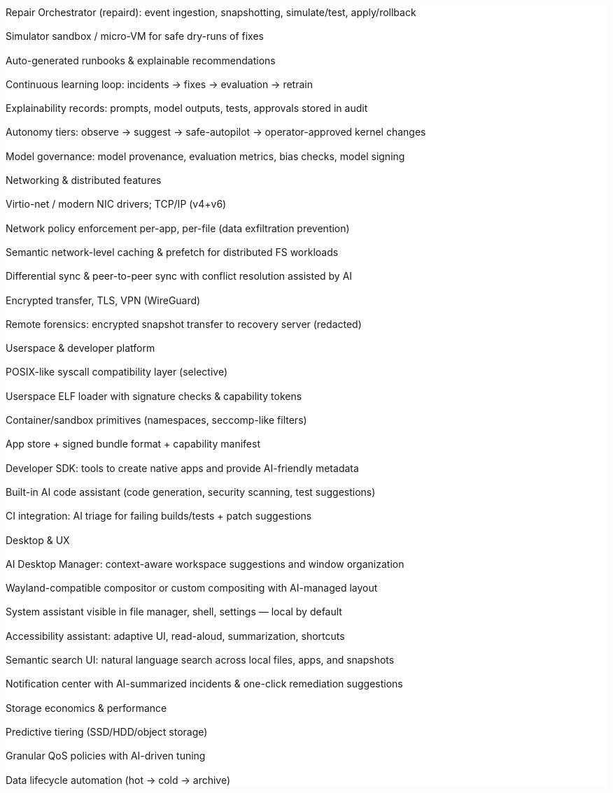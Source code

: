 Repair Orchestrator (repaird): event ingestion, snapshotting, simulate/test, apply/rollback

Simulator sandbox / micro-VM for safe dry-runs of fixes

Auto-generated runbooks & explainable recommendations

Continuous learning loop: incidents → fixes → evaluation → retrain

Explainability records: prompts, model outputs, tests, approvals stored in audit

Autonomy tiers: observe → suggest → safe-autopilot → operator-approved kernel changes

Model governance: model provenance, evaluation metrics, bias checks, model signing

Networking & distributed features

Virtio-net / modern NIC drivers; TCP/IP (v4+v6)

Network policy enforcement per-app, per-file (data exfiltration prevention)

Semantic network-level caching & prefetch for distributed FS workloads

Differential sync & peer-to-peer sync with conflict resolution assisted by AI

Encrypted transfer, TLS, VPN (WireGuard)

Remote forensics: encrypted snapshot transfer to recovery server (redacted)

Userspace & developer platform

POSIX-like syscall compatibility layer (selective)

Userspace ELF loader with signature checks & capability tokens

Container/sandbox primitives (namespaces, seccomp-like filters)

App store + signed bundle format + capability manifest

Developer SDK: tools to create native apps and provide AI-friendly metadata

Built-in AI code assistant (code generation, security scanning, test suggestions)

CI integration: AI triage for failing builds/tests + patch suggestions

Desktop & UX

AI Desktop Manager: context-aware workspace suggestions and window organization

Wayland-compatible compositor or custom compositing with AI-managed layout

System assistant visible in file manager, shell, settings — local by default

Accessibility assistant: adaptive UI, read-aloud, summarization, shortcuts

Semantic search UI: natural language search across local files, apps, and snapshots

Notification center with AI-summarized incidents & one-click remediation suggestions

Storage economics & performance

Predictive tiering (SSD/HDD/object storage)

Granular QoS policies with AI-driven tuning

Data lifecycle automation (hot → cold → archive)
